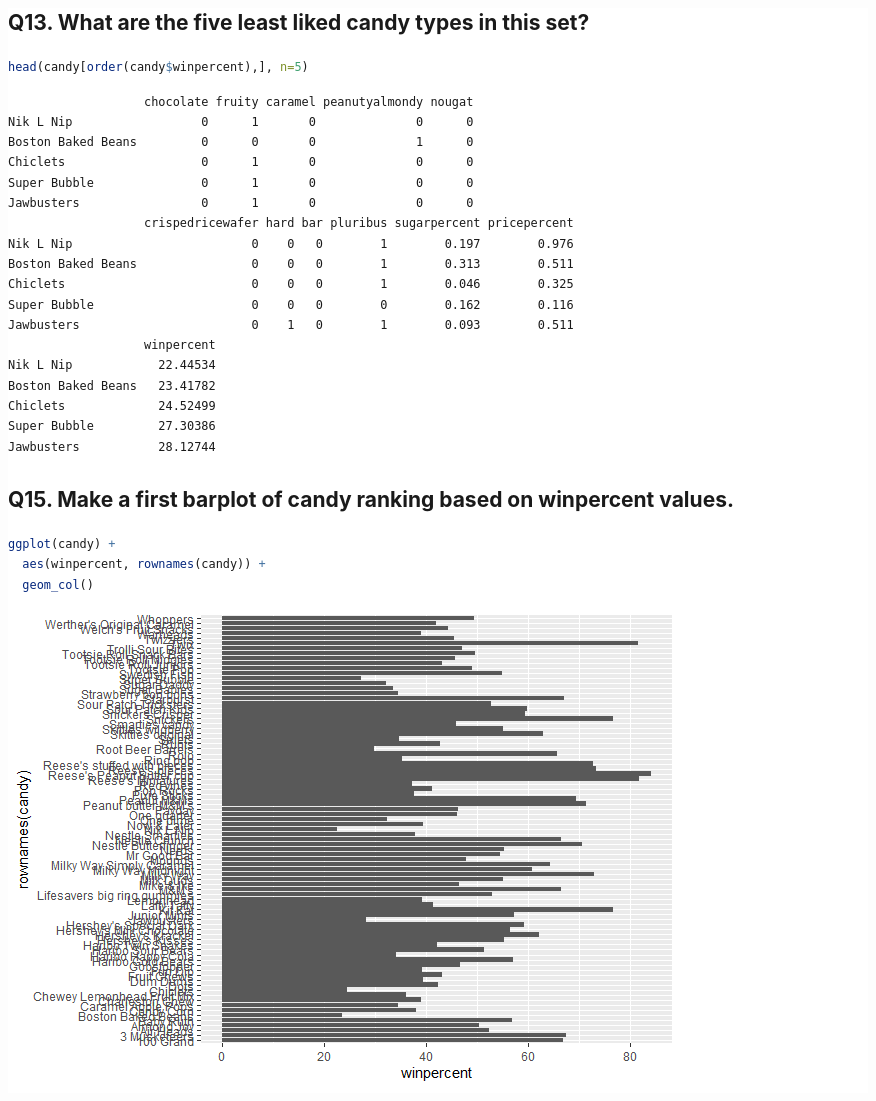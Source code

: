 ## Q13. What are the five least liked candy types in this set?

``` r
head(candy[order(candy$winpercent),], n=5)
```

                       chocolate fruity caramel peanutyalmondy nougat
    Nik L Nip                  0      1       0              0      0
    Boston Baked Beans         0      0       0              1      0
    Chiclets                   0      1       0              0      0
    Super Bubble               0      1       0              0      0
    Jawbusters                 0      1       0              0      0
                       crispedricewafer hard bar pluribus sugarpercent pricepercent
    Nik L Nip                         0    0   0        1        0.197        0.976
    Boston Baked Beans                0    0   0        1        0.313        0.511
    Chiclets                          0    0   0        1        0.046        0.325
    Super Bubble                      0    0   0        0        0.162        0.116
    Jawbusters                        0    1   0        1        0.093        0.511
                       winpercent
    Nik L Nip            22.44534
    Boston Baked Beans   23.41782
    Chiclets             24.52499
    Super Bubble         27.30386
    Jawbusters           28.12744

## Q15. Make a first barplot of candy ranking based on winpercent values.

``` r
ggplot(candy) + 
  aes(winpercent, rownames(candy)) + 
  geom_col()
```

![](Class08-Halloween_files/figure-commonmark/unnamed-chunk-11-1.png)
